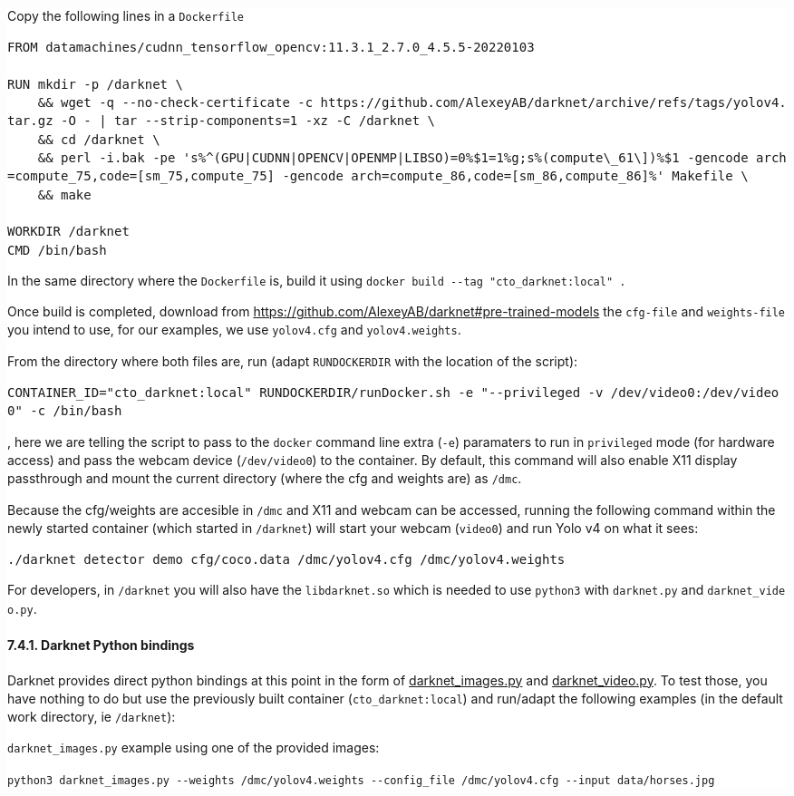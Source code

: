 Copy the following lines in a `Dockerfile`
<pre>
FROM datamachines/cudnn_tensorflow_opencv:11.3.1_2.7.0_4.5.5-20220103

RUN mkdir -p /darknet \
    && wget -q --no-check-certificate -c https://github.com/AlexeyAB/darknet/archive/refs/tags/yolov4.tar.gz -O - | tar --strip-components=1 -xz -C /darknet \
    && cd /darknet \
    && perl -i.bak -pe 's%^(GPU|CUDNN|OPENCV|OPENMP|LIBSO)=0%$1=1%g;s%(compute\_61\])%$1 -gencode arch=compute_75,code=[sm_75,compute_75] -gencode arch=compute_86,code=[sm_86,compute_86]%' Makefile \
    && make

WORKDIR /darknet
CMD /bin/bash
</pre>

In the same directory where the `Dockerfile` is, build it using `docker build --tag "cto_darknet:local" .`

Once build is completed, download from https://github.com/AlexeyAB/darknet#pre-trained-models the `cfg-file` and `weights-file` you intend to use, for our examples, we use `yolov4.cfg` and `yolov4.weights`.

From the directory where both files are, run (adapt `RUNDOCKERDIR` with the location of the script):
<pre>
CONTAINER_ID="cto_darknet:local" RUNDOCKERDIR/runDocker.sh -e "--privileged -v /dev/video0:/dev/video0" -c /bin/bash
</pre>
, here we are telling the script to pass to the `docker` command line extra (`-e`) paramaters to run in `privileged` mode (for hardware access) and pass the webcam device (`/dev/video0`) to the container.
By default, this command will also enable X11 display passthrough and mount the current directory (where the cfg and weights are) as `/dmc`.

Because the cfg/weights are accesible in `/dmc` and X11 and webcam can be accessed, running the following command within the newly started container (which started in `/darknet`) will start your webcam (`video0`) and run Yolo v4 on what it sees: 
<pre>
./darknet detector demo cfg/coco.data /dmc/yolov4.cfg /dmc/yolov4.weights
</pre>

For developers, in `/darknet` you will also have the `libdarknet.so` which is needed to use `python3` with `darknet.py` and `darknet_video.py`.

####  7.4.1. <a name='DarknetPythonbindings'></a> Darknet Python bindings

Darknet provides direct python bindings at this point in the form of [darknet_images.py](https://github.com/AlexeyAB/darknet/blob/master/darknet_images.py) and [darknet_video.py](https://github.com/AlexeyAB/darknet/blob/master/darknet_video.py). To test those, you have nothing to do but use the previously built container (`cto_darknet:local`) and run/adapt the following examples (in the default work directory, ie `/darknet`):

`darknet_images.py` example using one of the provided images:
```
python3 darknet_images.py --weights /dmc/yolov4.weights --config_file /dmc/yolov4.cfg --input data/horses.jpg
```
